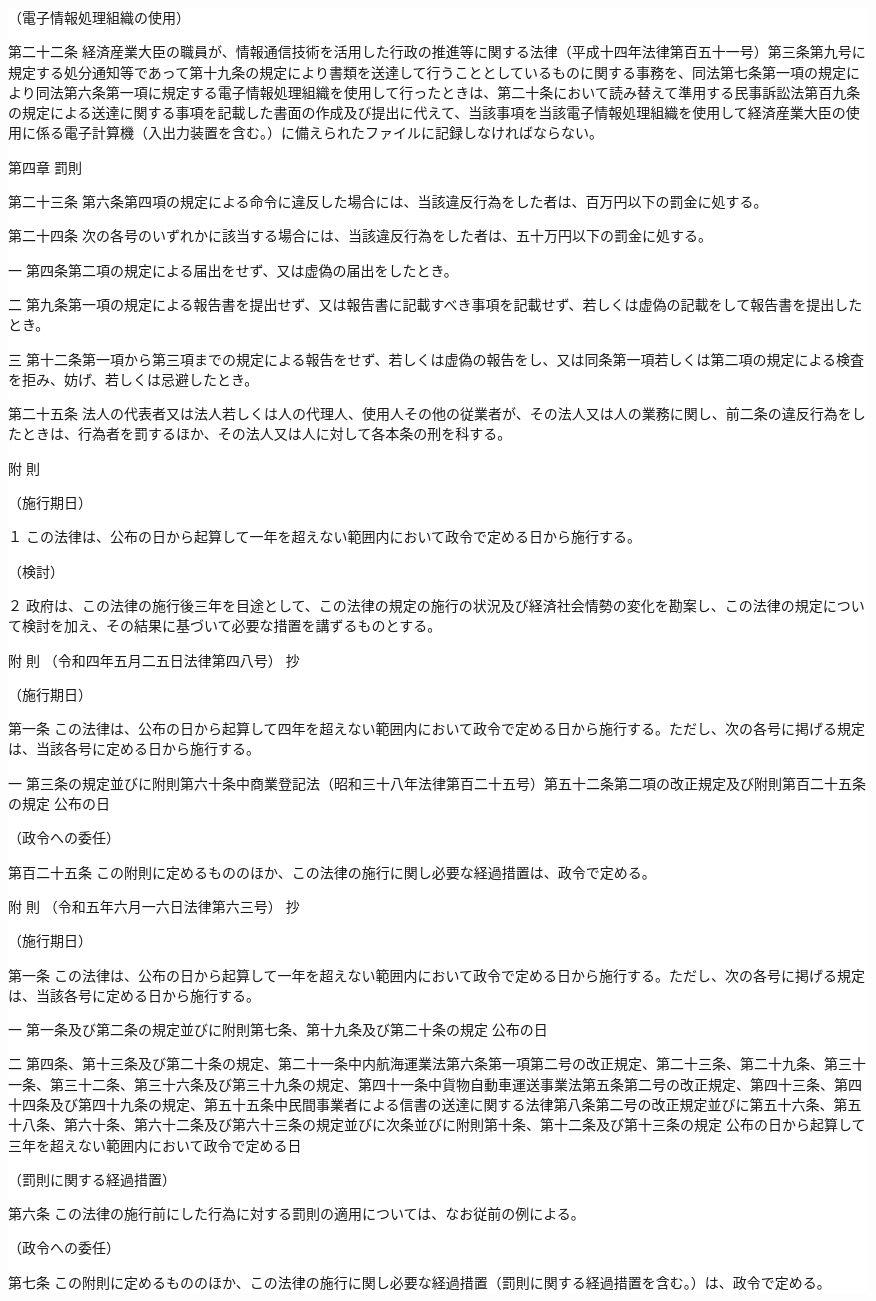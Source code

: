 （電子情報処理組織の使用）

第二十二条 経済産業大臣の職員が、情報通信技術を活用した行政の推進等に関する法律（平成十四年法律第百五十一号）第三条第九号に規定する処分通知等であって第十九条の規定により書類を送達して行うこととしているものに関する事務を、同法第七条第一項の規定により同法第六条第一項に規定する電子情報処理組織を使用して行ったときは、第二十条において読み替えて準用する民事訴訟法第百九条の規定による送達に関する事項を記載した書面の作成及び提出に代えて、当該事項を当該電子情報処理組織を使用して経済産業大臣の使用に係る電子計算機（入出力装置を含む。）に備えられたファイルに記録しなければならない。

第四章 罰則

第二十三条 第六条第四項の規定による命令に違反した場合には、当該違反行為をした者は、百万円以下の罰金に処する。

第二十四条 次の各号のいずれかに該当する場合には、当該違反行為をした者は、五十万円以下の罰金に処する。

一 第四条第二項の規定による届出をせず、又は虚偽の届出をしたとき。

二 第九条第一項の規定による報告書を提出せず、又は報告書に記載すべき事項を記載せず、若しくは虚偽の記載をして報告書を提出したとき。

三 第十二条第一項から第三項までの規定による報告をせず、若しくは虚偽の報告をし、又は同条第一項若しくは第二項の規定による検査を拒み、妨げ、若しくは忌避したとき。

第二十五条 法人の代表者又は法人若しくは人の代理人、使用人その他の従業者が、その法人又は人の業務に関し、前二条の違反行為をしたときは、行為者を罰するほか、その法人又は人に対して各本条の刑を科する。

附 則

（施行期日）

１ この法律は、公布の日から起算して一年を超えない範囲内において政令で定める日から施行する。

（検討）

２ 政府は、この法律の施行後三年を目途として、この法律の規定の施行の状況及び経済社会情勢の変化を勘案し、この法律の規定について検討を加え、その結果に基づいて必要な措置を講ずるものとする。

附 則 （令和四年五月二五日法律第四八号） 抄

（施行期日）

第一条 この法律は、公布の日から起算して四年を超えない範囲内において政令で定める日から施行する。ただし、次の各号に掲げる規定は、当該各号に定める日から施行する。

一 第三条の規定並びに附則第六十条中商業登記法（昭和三十八年法律第百二十五号）第五十二条第二項の改正規定及び附則第百二十五条の規定 公布の日

（政令への委任）

第百二十五条 この附則に定めるもののほか、この法律の施行に関し必要な経過措置は、政令で定める。

附 則 （令和五年六月一六日法律第六三号） 抄

（施行期日）

第一条 この法律は、公布の日から起算して一年を超えない範囲内において政令で定める日から施行する。ただし、次の各号に掲げる規定は、当該各号に定める日から施行する。

一 第一条及び第二条の規定並びに附則第七条、第十九条及び第二十条の規定 公布の日

二 第四条、第十三条及び第二十条の規定、第二十一条中内航海運業法第六条第一項第二号の改正規定、第二十三条、第二十九条、第三十一条、第三十二条、第三十六条及び第三十九条の規定、第四十一条中貨物自動車運送事業法第五条第二号の改正規定、第四十三条、第四十四条及び第四十九条の規定、第五十五条中民間事業者による信書の送達に関する法律第八条第二号の改正規定並びに第五十六条、第五十八条、第六十条、第六十二条及び第六十三条の規定並びに次条並びに附則第十条、第十二条及び第十三条の規定 公布の日から起算して三年を超えない範囲内において政令で定める日

（罰則に関する経過措置）

第六条 この法律の施行前にした行為に対する罰則の適用については、なお従前の例による。

（政令への委任）

第七条 この附則に定めるもののほか、この法律の施行に関し必要な経過措置（罰則に関する経過措置を含む。）は、政令で定める。
